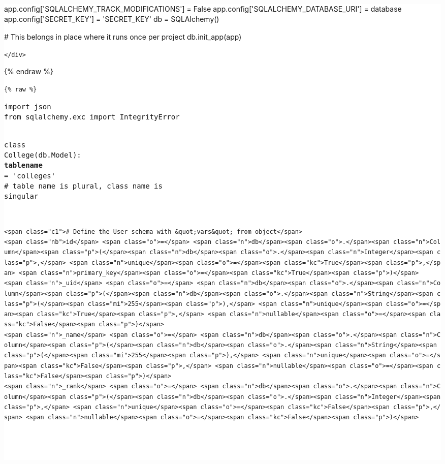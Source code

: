 <span class="n">app</span><span class="o">.</span><span class="n">config</span><span class="p">[</span><span class="s1">&#39;SQLALCHEMY_TRACK_MODIFICATIONS&#39;</span><span class="p">]</span> <span class="o">=</span> <span class="kc">False</span>
<span class="n">app</span><span class="o">.</span><span class="n">config</span><span class="p">[</span><span class="s1">&#39;SQLALCHEMY_DATABASE_URI&#39;</span><span class="p">]</span> <span class="o">=</span> <span class="n">database</span>
<span class="n">app</span><span class="o">.</span><span class="n">config</span><span class="p">[</span><span class="s1">&#39;SECRET_KEY&#39;</span><span class="p">]</span> <span class="o">=</span> <span class="s1">&#39;SECRET_KEY&#39;</span>
<span class="n">db</span> <span class="o">=</span> <span class="n">SQLAlchemy</span><span class="p">()</span>


<span class="c1"># This belongs in place where it runs once per project</span>
<span class="n">db</span><span class="o">.</span><span class="n">init_app</span><span class="p">(</span><span class="n">app</span><span class="p">)</span>
</pre></div>

    </div>
</div>
</div>

</div>
    {% endraw %}

    {% raw %}
    
<div class="cell border-box-sizing code_cell rendered">
<div class="input">

<div class="inner_cell">
    <div class="input_area">
<div class=" highlight hl-ipython3"><pre><span></span><span class="kn">import</span> <span class="nn">json</span>
<span class="kn">from</span> <span class="nn">sqlalchemy.exc</span> <span class="kn">import</span> <span class="n">IntegrityError</span>

<span class="k">class</span> <span class="nc">College</span><span class="p">(</span><span class="n">db</span><span class="o">.</span><span class="n">Model</span><span class="p">):</span>
    <span class="n">__tablename__</span> <span class="o">=</span> <span class="s1">&#39;colleges&#39;</span>  <span class="c1"># table name is plural, class name is singular</span>

    <span class="c1"># Define the User schema with &quot;vars&quot; from object</span>
    <span class="nb">id</span> <span class="o">=</span> <span class="n">db</span><span class="o">.</span><span class="n">Column</span><span class="p">(</span><span class="n">db</span><span class="o">.</span><span class="n">Integer</span><span class="p">,</span> <span class="n">unique</span><span class="o">=</span><span class="kc">True</span><span class="p">,</span> <span class="n">primary_key</span><span class="o">=</span><span class="kc">True</span><span class="p">)</span>
    <span class="n">_uid</span> <span class="o">=</span> <span class="n">db</span><span class="o">.</span><span class="n">Column</span><span class="p">(</span><span class="n">db</span><span class="o">.</span><span class="n">String</span><span class="p">(</span><span class="mi">255</span><span class="p">),</span> <span class="n">unique</span><span class="o">=</span><span class="kc">True</span><span class="p">,</span> <span class="n">nullable</span><span class="o">=</span><span class="kc">False</span><span class="p">)</span>
    <span class="n">_name</span> <span class="o">=</span> <span class="n">db</span><span class="o">.</span><span class="n">Column</span><span class="p">(</span><span class="n">db</span><span class="o">.</span><span class="n">String</span><span class="p">(</span><span class="mi">255</span><span class="p">),</span> <span class="n">unique</span><span class="o">=</span><span class="kc">False</span><span class="p">,</span> <span class="n">nullable</span><span class="o">=</span><span class="kc">False</span><span class="p">)</span>
    <span class="n">_rank</span> <span class="o">=</span> <span class="n">db</span><span class="o">.</span><span class="n">Column</span><span class="p">(</span><span class="n">db</span><span class="o">.</span><span class="n">Integer</span><span class="p">,</span> <span class="n">unique</span><span class="o">=</span><span class="kc">False</span><span class="p">,</span> <span class="n">nullable</span><span class="o">=</span><span class="kc">False</span><span class="p">)</span>